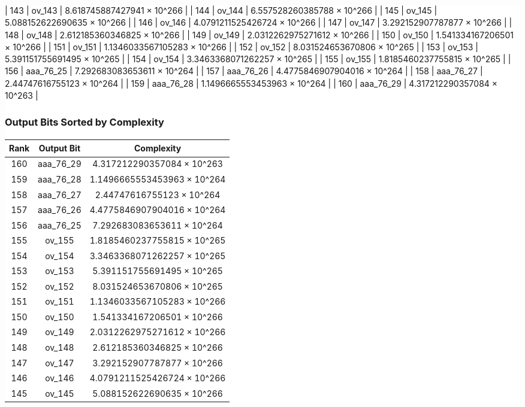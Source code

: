 | 143 | ov_143 | 8.618745887427941 × 10^266 |
| 144 | ov_144 | 6.557528260385788 × 10^266 |
| 145 | ov_145 | 5.088152622690635 × 10^266 |
| 146 | ov_146 | 4.0791211525426724 × 10^266 |
| 147 | ov_147 | 3.292152907787877 × 10^266 |
| 148 | ov_148 | 2.612185360346825 × 10^266 |
| 149 | ov_149 | 2.0312262975271612 × 10^266 |
| 150 | ov_150 | 1.541334167206501 × 10^266 |
| 151 | ov_151 | 1.1346033567105283 × 10^266 |
| 152 | ov_152 | 8.031524653670806 × 10^265 |
| 153 | ov_153 | 5.391151755691495 × 10^265 |
| 154 | ov_154 | 3.3463368071262257 × 10^265 |
| 155 | ov_155 | 1.8185460237755815 × 10^265 |
| 156 | aaa_76_25 | 7.292683083653611 × 10^264 |
| 157 | aaa_76_26 | 4.4775846907904016 × 10^264 |
| 158 | aaa_76_27 | 2.44747616755123 × 10^264 |
| 159 | aaa_76_28 | 1.1496665553453963 × 10^264 |
| 160 | aaa_76_29 | 4.317212290357084 × 10^263 |

### Output Bits Sorted by Complexity

| Rank | Output Bit | Complexity |
|:----:|:----------:|:----------:|
| 160 | aaa_76_29 | 4.317212290357084 × 10^263 |
| 159 | aaa_76_28 | 1.1496665553453963 × 10^264 |
| 158 | aaa_76_27 | 2.44747616755123 × 10^264 |
| 157 | aaa_76_26 | 4.4775846907904016 × 10^264 |
| 156 | aaa_76_25 | 7.292683083653611 × 10^264 |
| 155 | ov_155 | 1.8185460237755815 × 10^265 |
| 154 | ov_154 | 3.3463368071262257 × 10^265 |
| 153 | ov_153 | 5.391151755691495 × 10^265 |
| 152 | ov_152 | 8.031524653670806 × 10^265 |
| 151 | ov_151 | 1.1346033567105283 × 10^266 |
| 150 | ov_150 | 1.541334167206501 × 10^266 |
| 149 | ov_149 | 2.0312262975271612 × 10^266 |
| 148 | ov_148 | 2.612185360346825 × 10^266 |
| 147 | ov_147 | 3.292152907787877 × 10^266 |
| 146 | ov_146 | 4.0791211525426724 × 10^266 |
| 145 | ov_145 | 5.088152622690635 × 10^266 |